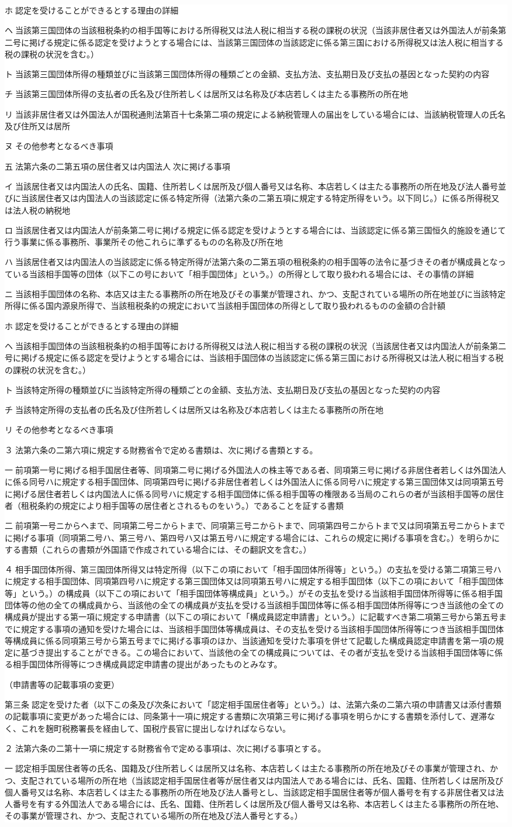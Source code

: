 ホ 認定を受けることができるとする理由の詳細

ヘ 当該第三国団体の当該租税条約の相手国等における所得税又は法人税に相当する税の課税の状況（当該非居住者又は外国法人が前条第二号に掲げる規定に係る認定を受けようとする場合には、当該第三国団体の当該認定に係る第三国における所得税又は法人税に相当する税の課税の状況を含む。）

ト 当該第三国団体所得の種類並びに当該第三国団体所得の種類ごとの金額、支払方法、支払期日及び支払の基因となった契約の内容

チ 当該第三国団体所得の支払者の氏名及び住所若しくは居所又は名称及び本店若しくは主たる事務所の所在地

リ 当該非居住者又は外国法人が国税通則法第百十七条第二項の規定による納税管理人の届出をしている場合には、当該納税管理人の氏名及び住所又は居所

ヌ その他参考となるべき事項

五 法第六条の二第五項の居住者又は内国法人 次に掲げる事項

イ 当該居住者又は内国法人の氏名、国籍、住所若しくは居所及び個人番号又は名称、本店若しくは主たる事務所の所在地及び法人番号並びに当該居住者又は内国法人の当該認定に係る特定所得（法第六条の二第五項に規定する特定所得をいう。以下同じ。）に係る所得税又は法人税の納税地

ロ 当該居住者又は内国法人が前条第二号に掲げる規定に係る認定を受けようとする場合には、当該認定に係る第三国恒久的施設を通じて行う事業に係る事務所、事業所その他これらに準ずるものの名称及び所在地

ハ 当該居住者又は内国法人の当該認定に係る特定所得が法第六条の二第五項の租税条約の相手国等の法令に基づきその者が構成員となっている当該相手国等の団体（以下この号において「相手国団体」という。）の所得として取り扱われる場合には、その事情の詳細

ニ 当該相手国団体の名称、本店又は主たる事務所の所在地及びその事業が管理され、かつ、支配されている場所の所在地並びに当該特定所得に係る国内源泉所得で、当該租税条約の規定において当該相手国団体の所得として取り扱われるものの金額の合計額

ホ 認定を受けることができるとする理由の詳細

ヘ 当該相手国団体の当該租税条約の相手国等における所得税又は法人税に相当する税の課税の状況（当該居住者又は内国法人が前条第二号に掲げる規定に係る認定を受けようとする場合には、当該相手国団体の当該認定に係る第三国における所得税又は法人税に相当する税の課税の状況を含む。）

ト 当該特定所得の種類並びに当該特定所得の種類ごとの金額、支払方法、支払期日及び支払の基因となった契約の内容

チ 当該特定所得の支払者の氏名及び住所若しくは居所又は名称及び本店若しくは主たる事務所の所在地

リ その他参考となるべき事項

３ 法第六条の二第六項に規定する財務省令で定める書類は、次に掲げる書類とする。

一 前項第一号に掲げる相手国居住者等、同項第二号に掲げる外国法人の株主等である者、同項第三号に掲げる非居住者若しくは外国法人に係る同号ハに規定する相手国団体、同項第四号に掲げる非居住者若しくは外国法人に係る同号ハに規定する第三国団体又は同項第五号に掲げる居住者若しくは内国法人に係る同号ハに規定する相手国団体に係る相手国等の権限ある当局のこれらの者が当該相手国等の居住者（租税条約の規定により相手国等の居住者とされるものをいう。）であることを証する書類

二 前項第一号ニからヘまで、同項第二号ニからトまで、同項第三号ニからトまで、同項第四号ニからトまで又は同項第五号ニからトまでに掲げる事項（同項第二号ハ、第三号ハ、第四号ハ又は第五号ハに規定する場合には、これらの規定に掲げる事項を含む。）を明らかにする書類（これらの書類が外国語で作成されている場合には、その翻訳文を含む。）

４ 相手国団体所得、第三国団体所得又は特定所得（以下この項において「相手国団体所得等」という。）の支払を受ける第二項第三号ハに規定する相手国団体、同項第四号ハに規定する第三国団体又は同項第五号ハに規定する相手国団体（以下この項において「相手国団体等」という。）の構成員（以下この項において「相手国団体等構成員」という。）がその支払を受ける当該相手国団体所得等に係る相手国団体等の他の全ての構成員から、当該他の全ての構成員が支払を受ける当該相手国団体等に係る相手国団体所得等につき当該他の全ての構成員が提出する第一項に規定する申請書（以下この項において「構成員認定申請書」という。）に記載すべき第二項第三号から第五号までに規定する事項の通知を受けた場合には、当該相手国団体等構成員は、その支払を受ける当該相手国団体所得等につき当該相手国団体等構成員に係る同項第三号から第五号までに掲げる事項のほか、当該通知を受けた事項を併せて記載した構成員認定申請書を第一項の規定に基づき提出することができる。この場合において、当該他の全ての構成員については、その者が支払を受ける当該相手国団体等に係る相手国団体所得等につき構成員認定申請書の提出があったものとみなす。

（申請書等の記載事項の変更）

第三条 認定を受けた者（以下この条及び次条において「認定相手国居住者等」という。）は、法第六条の二第六項の申請書又は添付書類の記載事項に変更があった場合には、同条第十一項に規定する書類に次項第三号に掲げる事項を明らかにする書類を添付して、遅滞なく、これを麹町税務署長を経由して、国税庁長官に提出しなければならない。

２ 法第六条の二第十一項に規定する財務省令で定める事項は、次に掲げる事項とする。

一 認定相手国居住者等の氏名、国籍及び住所若しくは居所又は名称、本店若しくは主たる事務所の所在地及びその事業が管理され、かつ、支配されている場所の所在地（当該認定相手国居住者等が居住者又は内国法人である場合には、氏名、国籍、住所若しくは居所及び個人番号又は名称、本店若しくは主たる事務所の所在地及び法人番号とし、当該認定相手国居住者等が個人番号を有する非居住者又は法人番号を有する外国法人である場合には、氏名、国籍、住所若しくは居所及び個人番号又は名称、本店若しくは主たる事務所の所在地、その事業が管理され、かつ、支配されている場所の所在地及び法人番号とする。）
